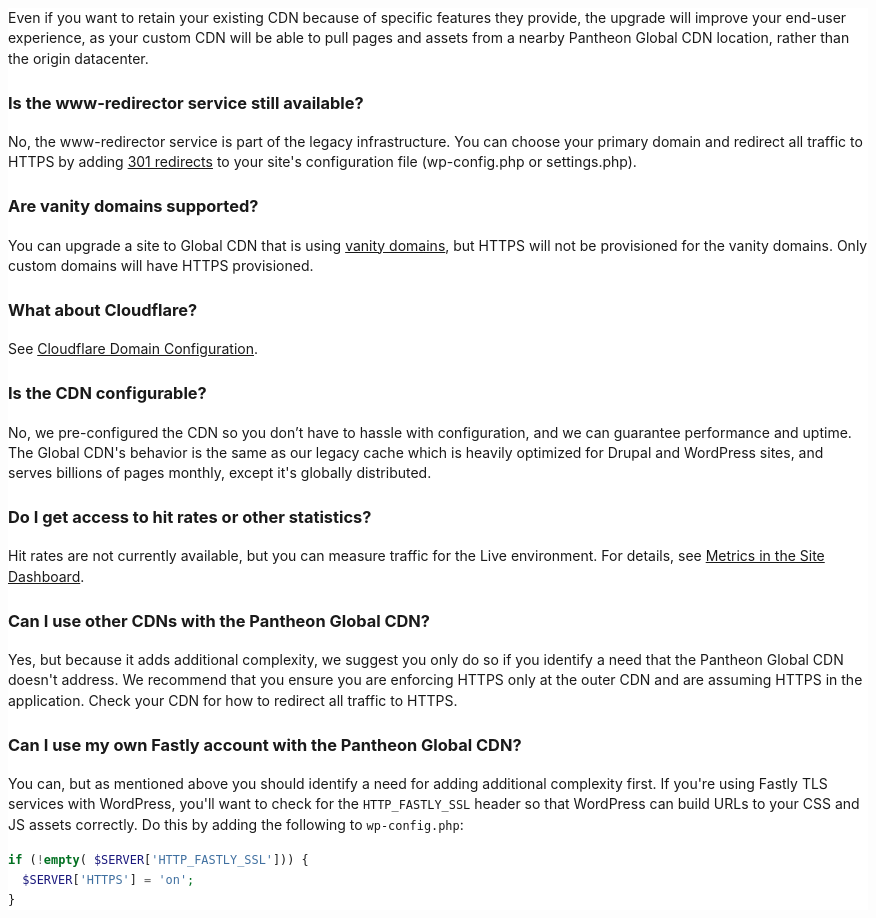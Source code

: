 Even if you want to retain your existing CDN because of specific features they provide, the upgrade will improve your end-user experience, as your custom CDN will be able to pull pages and assets from a nearby Pantheon Global CDN location, rather than the origin datacenter.

### Is the www-redirector service still available?
No, the www-redirector service is part of the legacy infrastructure. You can choose your primary domain and redirect all traffic to HTTPS by adding [301 redirects](/docs/guides/launch/redirects/) to your site's configuration file (wp-config.php or settings.php).

### Are vanity domains supported?
You can upgrade a site to Global CDN that is using [vanity domains](/docs/vanity-domains/), but HTTPS will not be provisioned for the vanity domains. Only custom domains will have HTTPS provisioned.

### What about Cloudflare?
See [Cloudflare Domain Configuration](/docs/cloudflare/).

### Is the CDN configurable?
No, we pre-configured the CDN so you don’t have to hassle with configuration, and we can guarantee performance and uptime. The Global CDN's behavior is the same as our legacy cache which is heavily optimized for Drupal and WordPress sites, and serves billions of pages monthly, except it's globally distributed.

### Do I get access to hit rates or other statistics?
Hit rates are not currently available, but you can measure traffic for the Live environment. For details, see [Metrics in the Site Dashboard](/docs/metrics/).

### Can I use other CDNs with the Pantheon Global CDN?
Yes, but because it adds additional complexity, we suggest you only do so if you identify a need that the Pantheon Global CDN doesn't address. We recommend that you ensure you are enforcing HTTPS only at the outer CDN and are assuming HTTPS in the application. Check your CDN for how to redirect all traffic to HTTPS.

### Can I use my own Fastly account with the Pantheon Global CDN?
You can, but as mentioned above you should identify a need for adding additional complexity first. If you're using Fastly TLS services with WordPress, you'll want to check for the `HTTP_FASTLY_SSL` header so that WordPress can build URLs to your CSS and JS assets correctly. Do this by adding the following to `wp-config.php`:

```php
if (!empty( $SERVER['HTTP_FASTLY_SSL'])) {
  $SERVER['HTTPS'] = 'on';
}
```
